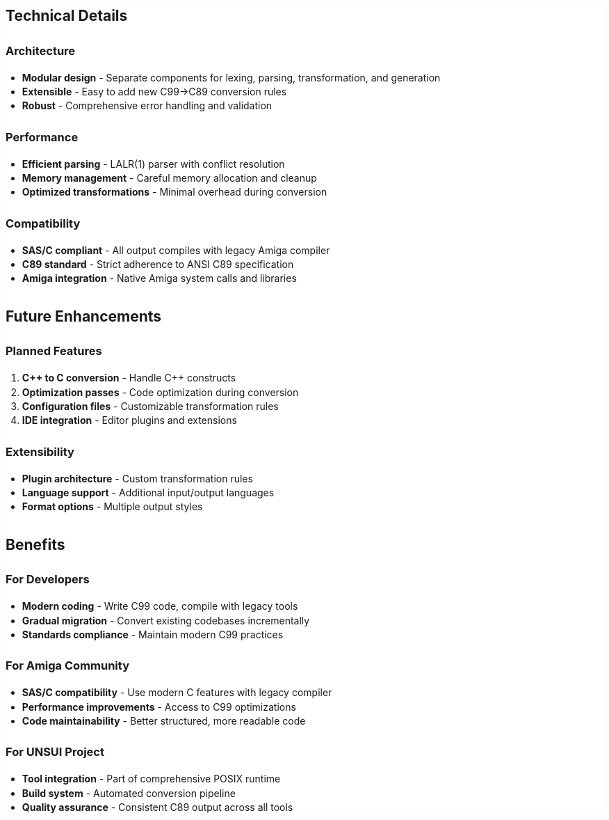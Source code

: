 ## Technical Details

### **Architecture**
- **Modular design** - Separate components for lexing, parsing, transformation, and generation
- **Extensible** - Easy to add new C99→C89 conversion rules
- **Robust** - Comprehensive error handling and validation

### **Performance**
- **Efficient parsing** - LALR(1) parser with conflict resolution
- **Memory management** - Careful memory allocation and cleanup
- **Optimized transformations** - Minimal overhead during conversion

### **Compatibility**
- **SAS/C compliant** - All output compiles with legacy Amiga compiler
- **C89 standard** - Strict adherence to ANSI C89 specification
- **Amiga integration** - Native Amiga system calls and libraries

## Future Enhancements

### **Planned Features**
1. **C++ to C conversion** - Handle C++ constructs
2. **Optimization passes** - Code optimization during conversion
3. **Configuration files** - Customizable transformation rules
4. **IDE integration** - Editor plugins and extensions

### **Extensibility**
- **Plugin architecture** - Custom transformation rules
- **Language support** - Additional input/output languages
- **Format options** - Multiple output styles

## Benefits

### **For Developers**
- **Modern coding** - Write C99 code, compile with legacy tools
- **Gradual migration** - Convert existing codebases incrementally
- **Standards compliance** - Maintain modern C99 practices

### **For Amiga Community**
- **SAS/C compatibility** - Use modern C features with legacy compiler
- **Performance improvements** - Access to C99 optimizations
- **Code maintainability** - Better structured, more readable code

### **For UNSUI Project**
- **Tool integration** - Part of comprehensive POSIX runtime
- **Build system** - Automated conversion pipeline
- **Quality assurance** - Consistent C89 output across all tools
